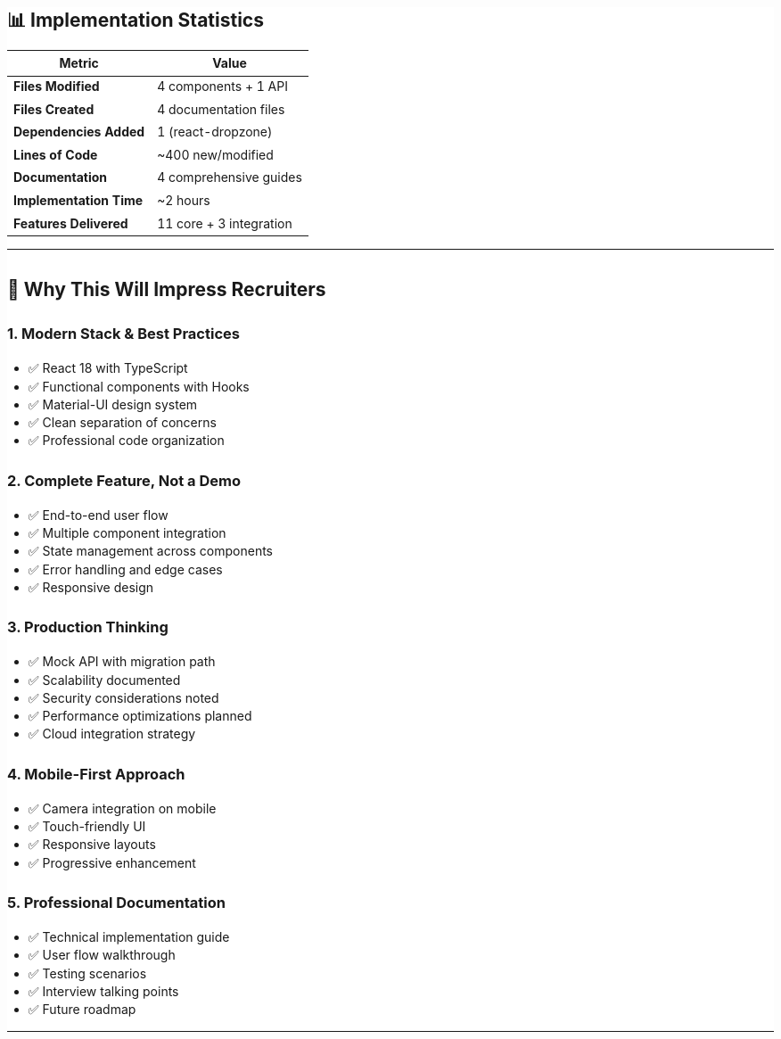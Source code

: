 
## 📊 Implementation Statistics

| Metric | Value |
|--------|-------|
| **Files Modified** | 4 components + 1 API |
| **Files Created** | 4 documentation files |
| **Dependencies Added** | 1 (react-dropzone) |
| **Lines of Code** | ~400 new/modified |
| **Documentation** | 4 comprehensive guides |
| **Implementation Time** | ~2 hours |
| **Features Delivered** | 11 core + 3 integration |

---

## 🎯 Why This Will Impress Recruiters

### 1. Modern Stack & Best Practices
- ✅ React 18 with TypeScript
- ✅ Functional components with Hooks
- ✅ Material-UI design system
- ✅ Clean separation of concerns
- ✅ Professional code organization

### 2. Complete Feature, Not a Demo
- ✅ End-to-end user flow
- ✅ Multiple component integration
- ✅ State management across components
- ✅ Error handling and edge cases
- ✅ Responsive design

### 3. Production Thinking
- ✅ Mock API with migration path
- ✅ Scalability documented
- ✅ Security considerations noted
- ✅ Performance optimizations planned
- ✅ Cloud integration strategy

### 4. Mobile-First Approach
- ✅ Camera integration on mobile
- ✅ Touch-friendly UI
- ✅ Responsive layouts
- ✅ Progressive enhancement

### 5. Professional Documentation
- ✅ Technical implementation guide
- ✅ User flow walkthrough
- ✅ Testing scenarios
- ✅ Interview talking points
- ✅ Future roadmap

---